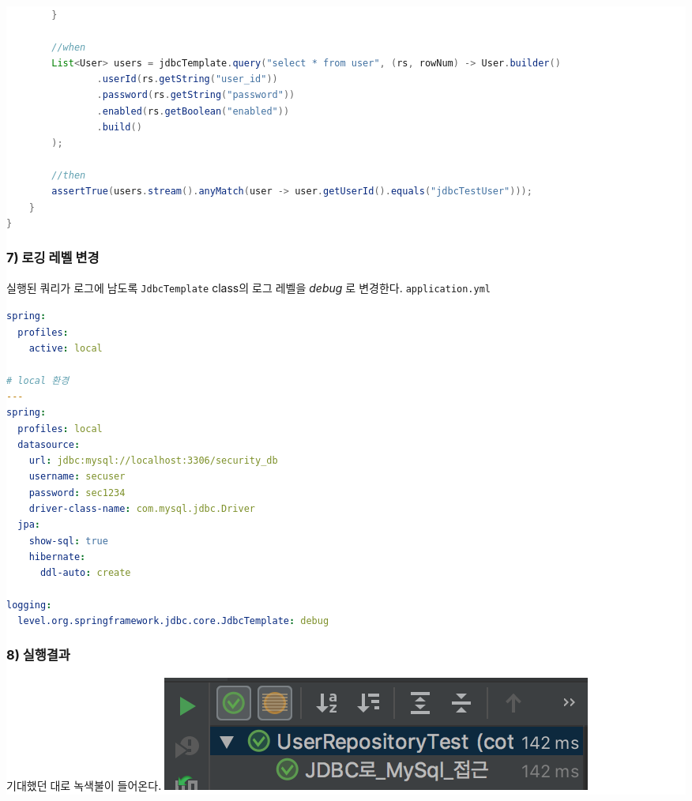 ```java
        }

        //when
        List<User> users = jdbcTemplate.query("select * from user", (rs, rowNum) -> User.builder()
                .userId(rs.getString("user_id"))
                .password(rs.getString("password"))
                .enabled(rs.getBoolean("enabled"))
                .build()
        );

        //then
        assertTrue(users.stream().anyMatch(user -> user.getUserId().equals("jdbcTestUser")));
    }
}
```
### 7) 로깅 레벨 변경
실행된 쿼리가 로그에 남도록 `JdbcTemplate` class의 로그 레벨을 _debug_ 로 변경한다.
`application.yml`

```yml
spring:
  profiles:
    active: local

# local 환경
---
spring:
  profiles: local
  datasource:
    url: jdbc:mysql://localhost:3306/security_db
    username: secuser
    password: sec1234
    driver-class-name: com.mysql.jdbc.Driver
  jpa:
    show-sql: true
    hibernate:
      ddl-auto: create    

logging:
  level.org.springframework.jdbc.core.JdbcTemplate: debug
```

### 8) 실행결과
기대했던 대로 녹색불이 들어온다.
![](/assets/2018-07-16-spring-security-service/2018-07-16-spring-security-service_173429.png)
